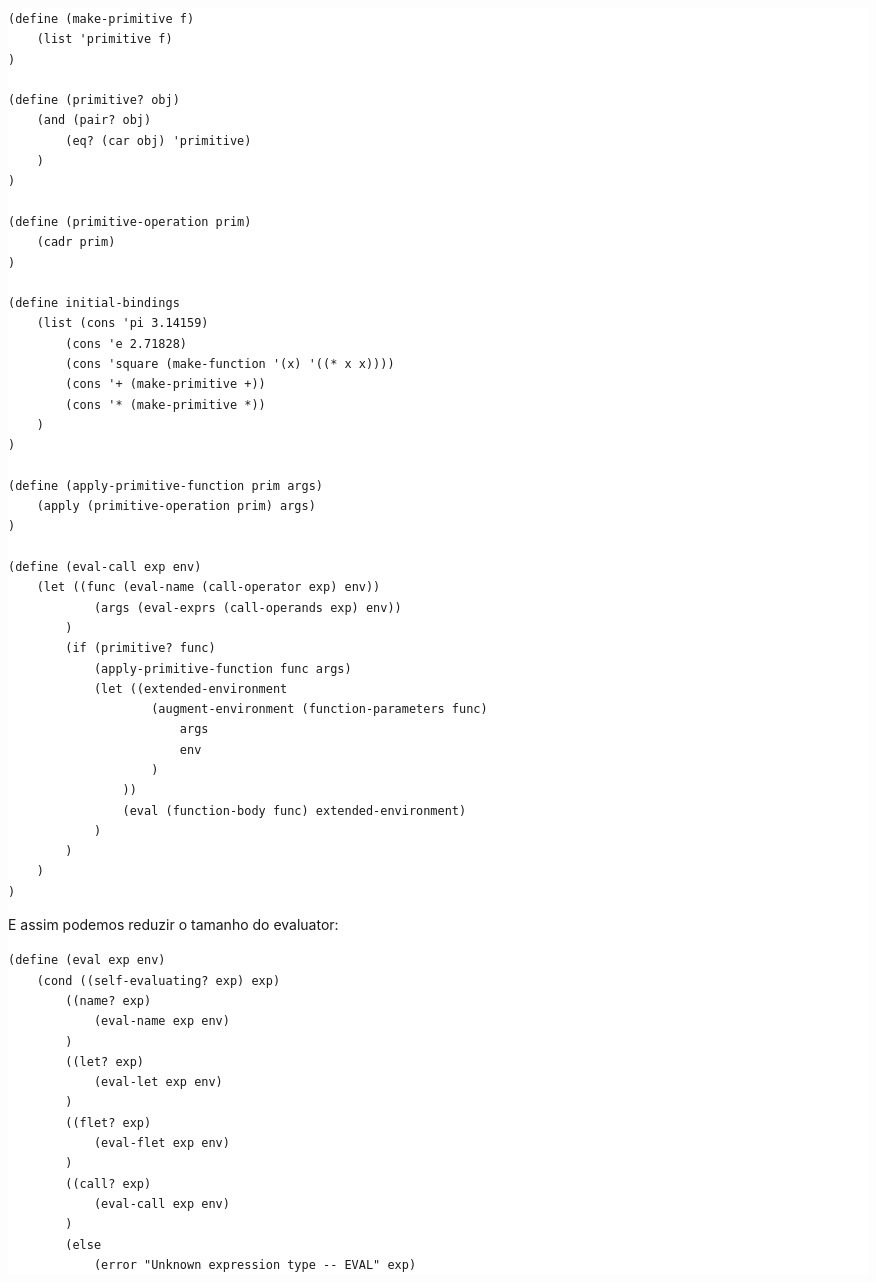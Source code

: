 ```
(define (make-primitive f)
    (list 'primitive f)
)

(define (primitive? obj)
    (and (pair? obj)
        (eq? (car obj) 'primitive)
    )
)

(define (primitive-operation prim)
    (cadr prim)
)

(define initial-bindings
    (list (cons 'pi 3.14159)
        (cons 'e 2.71828)
        (cons 'square (make-function '(x) '((* x x))))
        (cons '+ (make-primitive +))
        (cons '* (make-primitive *))
    )
)

(define (apply-primitive-function prim args)
    (apply (primitive-operation prim) args)
)

(define (eval-call exp env)
    (let ((func (eval-name (call-operator exp) env))
            (args (eval-exprs (call-operands exp) env))
        )
        (if (primitive? func)
            (apply-primitive-function func args)
            (let ((extended-environment
                    (augment-environment (function-parameters func)
                        args
                        env
                    )
                ))
                (eval (function-body func) extended-environment)
            )
        )
    )
)
```

E assim podemos reduzir o tamanho do evaluator:
```
(define (eval exp env)
    (cond ((self-evaluating? exp) exp)
        ((name? exp)
            (eval-name exp env)
        )
        ((let? exp)
            (eval-let exp env)
        )
        ((flet? exp)
            (eval-flet exp env)
        )
        ((call? exp)
            (eval-call exp env)
        )
        (else
            (error "Unknown expression type -- EVAL" exp)
```